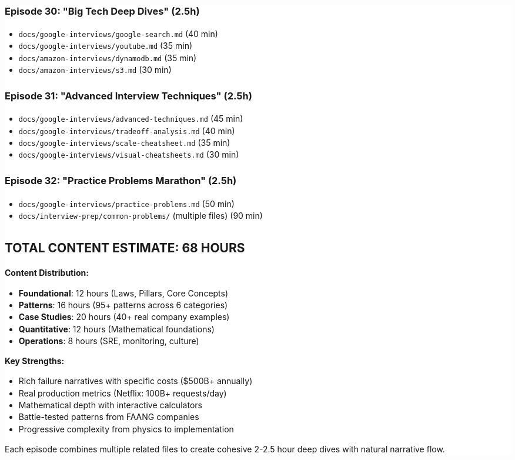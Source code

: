 ### Episode 30: "Big Tech Deep Dives" (2.5h)
- `docs/google-interviews/google-search.md` (40 min)
- `docs/google-interviews/youtube.md` (35 min)
- `docs/amazon-interviews/dynamodb.md` (35 min)
- `docs/amazon-interviews/s3.md` (30 min)

### Episode 31: "Advanced Interview Techniques" (2.5h)
- `docs/google-interviews/advanced-techniques.md` (45 min)
- `docs/google-interviews/tradeoff-analysis.md` (40 min)
- `docs/google-interviews/scale-cheatsheet.md` (35 min)
- `docs/google-interviews/visual-cheatsheets.md` (30 min)

### Episode 32: "Practice Problems Marathon" (2.5h)
- `docs/google-interviews/practice-problems.md` (50 min)
- `docs/interview-prep/common-problems/` (multiple files) (90 min)

## **TOTAL CONTENT ESTIMATE: 68 HOURS**

**Content Distribution:**
- **Foundational**: 12 hours (Laws, Pillars, Core Concepts)
- **Patterns**: 16 hours (95+ patterns across 6 categories)
- **Case Studies**: 20 hours (40+ real company examples)
- **Quantitative**: 12 hours (Mathematical foundations)
- **Operations**: 8 hours (SRE, monitoring, culture)

**Key Strengths:**
- Rich failure narratives with specific costs ($500B+ annually)
- Real production metrics (Netflix: 100B+ requests/day)
- Mathematical depth with interactive calculators
- Battle-tested patterns from FAANG companies
- Progressive complexity from physics to implementation

Each episode combines multiple related files to create cohesive 2-2.5 hour deep dives with natural narrative flow.
